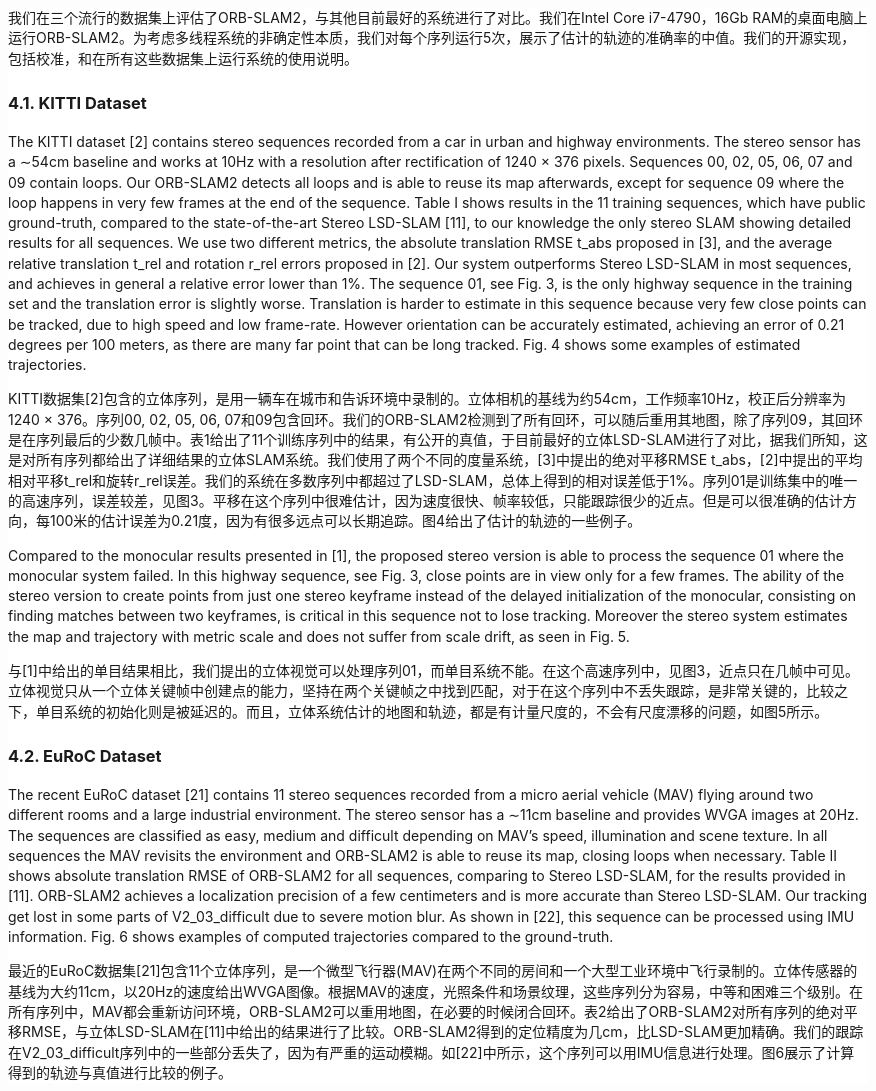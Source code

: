 我们在三个流行的数据集上评估了ORB-SLAM2，与其他目前最好的系统进行了对比。我们在Intel Core i7-4790，16Gb RAM的桌面电脑上运行ORB-SLAM2。为考虑多线程系统的非确定性本质，我们对每个序列运行5次，展示了估计的轨迹的准确率的中值。我们的开源实现，包括校准，和在所有这些数据集上运行系统的使用说明。

### 4.1. KITTI Dataset

The KITTI dataset [2] contains stereo sequences recorded from a car in urban and highway environments. The stereo sensor has a ∼54cm baseline and works at 10Hz with a resolution after rectification of 1240 × 376 pixels. Sequences 00, 02, 05, 06, 07 and 09 contain loops. Our ORB-SLAM2 detects all loops and is able to reuse its map afterwards, except for sequence 09 where the loop happens in very few frames at the end of the sequence. Table I shows results in the 11 training sequences, which have public ground-truth, compared to the state-of-the-art Stereo LSD-SLAM [11], to our knowledge the only stereo SLAM showing detailed results for all sequences. We use two different metrics, the absolute translation RMSE t_abs proposed in [3], and the average relative translation t_rel and rotation r_rel errors proposed in [2]. Our system outperforms Stereo LSD-SLAM in most sequences, and achieves in general a relative error lower than 1%. The sequence 01, see Fig. 3, is the only highway sequence in the training set and the translation error is slightly worse. Translation is harder to estimate in this sequence because very few close points can be tracked, due to high speed and low frame-rate. However orientation can be accurately estimated, achieving an error of 0.21 degrees per 100 meters, as there are many far point that can be long tracked. Fig. 4 shows some examples of estimated trajectories.

KITTI数据集[2]包含的立体序列，是用一辆车在城市和告诉环境中录制的。立体相机的基线为约54cm，工作频率10Hz，校正后分辨率为1240 × 376。序列00, 02, 05, 06, 07和09包含回环。我们的ORB-SLAM2检测到了所有回环，可以随后重用其地图，除了序列09，其回环是在序列最后的少数几帧中。表1给出了11个训练序列中的结果，有公开的真值，于目前最好的立体LSD-SLAM进行了对比，据我们所知，这是对所有序列都给出了详细结果的立体SLAM系统。我们使用了两个不同的度量系统，[3]中提出的绝对平移RMSE t_abs，[2]中提出的平均相对平移t_rel和旋转r_rel误差。我们的系统在多数序列中都超过了LSD-SLAM，总体上得到的相对误差低于1%。序列01是训练集中的唯一的高速序列，误差较差，见图3。平移在这个序列中很难估计，因为速度很快、帧率较低，只能跟踪很少的近点。但是可以很准确的估计方向，每100米的估计误差为0.21度，因为有很多远点可以长期追踪。图4给出了估计的轨迹的一些例子。

Compared to the monocular results presented in [1], the proposed stereo version is able to process the sequence 01 where the monocular system failed. In this highway sequence, see Fig. 3, close points are in view only for a few frames. The ability of the stereo version to create points from just one stereo keyframe instead of the delayed initialization of the monocular, consisting on finding matches between two keyframes, is critical in this sequence not to lose tracking. Moreover the stereo system estimates the map and trajectory with metric scale and does not suffer from scale drift, as seen in Fig. 5.

与[1]中给出的单目结果相比，我们提出的立体视觉可以处理序列01，而单目系统不能。在这个高速序列中，见图3，近点只在几帧中可见。立体视觉只从一个立体关键帧中创建点的能力，坚持在两个关键帧之中找到匹配，对于在这个序列中不丢失跟踪，是非常关键的，比较之下，单目系统的初始化则是被延迟的。而且，立体系统估计的地图和轨迹，都是有计量尺度的，不会有尺度漂移的问题，如图5所示。

### 4.2. EuRoC Dataset

The recent EuRoC dataset [21] contains 11 stereo sequences recorded from a micro aerial vehicle (MAV) flying around two different rooms and a large industrial environment. The stereo sensor has a ∼11cm baseline and provides WVGA images at 20Hz. The sequences are classified as easy, medium and difficult depending on MAV’s speed, illumination and scene texture. In all sequences the MAV revisits the environment and ORB-SLAM2 is able to reuse its map, closing loops when necessary. Table II shows absolute translation RMSE of ORB-SLAM2 for all sequences, comparing to Stereo LSD-SLAM, for the results provided in [11]. ORB-SLAM2 achieves a localization precision of a few centimeters and is more accurate than Stereo LSD-SLAM. Our tracking get lost in some parts of V2_03_difficult due to severe motion blur. As shown in [22], this sequence can be processed using IMU information. Fig. 6 shows examples of computed trajectories compared to the ground-truth.

最近的EuRoC数据集[21]包含11个立体序列，是一个微型飞行器(MAV)在两个不同的房间和一个大型工业环境中飞行录制的。立体传感器的基线为大约11cm，以20Hz的速度给出WVGA图像。根据MAV的速度，光照条件和场景纹理，这些序列分为容易，中等和困难三个级别。在所有序列中，MAV都会重新访问环境，ORB-SLAM2可以重用地图，在必要的时候闭合回环。表2给出了ORB-SLAM2对所有序列的绝对平移RMSE，与立体LSD-SLAM在[11]中给出的结果进行了比较。ORB-SLAM2得到的定位精度为几cm，比LSD-SLAM更加精确。我们的跟踪在V2_03_difficult序列中的一些部分丢失了，因为有严重的运动模糊。如[22]中所示，这个序列可以用IMU信息进行处理。图6展示了计算得到的轨迹与真值进行比较的例子。
